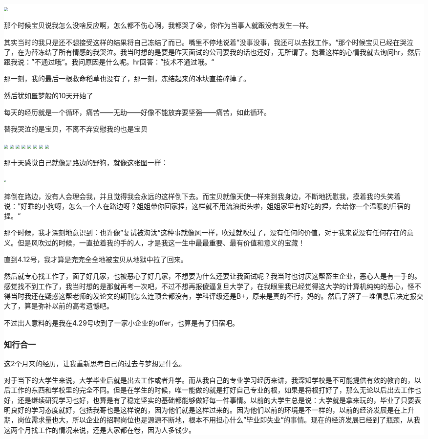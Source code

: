 <img src="https://cdn.jsdelivr.net/gh/Flamigno/Image/images/IMG_5631.PNG" style="zoom:50%;" />

那个时候宝贝说我怎么没啥反应啊，怎么都不伤心啊，我都哭了😭，你作为当事人就跟没有发生一样。

其实当时的我只是还不想接受这样的结果将自己冻结了而已。嘴里不停地说着”没事没事，我还可以去找工作。“那个时候宝贝已经在哭泣了，在为替冻结了所有情感的我哭泣。我当时想的是要是昨天面试的公司要我的话也还好，无所谓了。抱着这样的心情我就去询问hr，然后跟我说：”不通过哦“。我问原因是什么呢。hr回答：”技术不通过哦。“

那一刻，我的最后一根救命稻草也没有了，那一刻，冻结起来的冰块直接碎掉了。

然后犹如噩梦般的10天开始了

每天的经历就是一个循环，痛苦——无助——好像不能放弃要坚强——痛苦，如此循环。

替我哭泣的是宝贝，不离不弃安慰我的也是宝贝

<img src="https://cdn.jsdelivr.net/gh/Flamigno/Image/images/IMG_5632.PNG" style="zoom:50%;" />

<img src="https://cdn.jsdelivr.net/gh/Flamigno/Image/images/IMG_5639.PNG" style="zoom:50%;" />



<img src="https://cdn.jsdelivr.net/gh/Flamigno/Image/images/IMG_5640.PNG" style="zoom:50%;" />

<img src="https://cdn.jsdelivr.net/gh/Flamigno/Image/images/IMG_5635.PNG" style="zoom:50%;" />

<img src="https://cdn.jsdelivr.net/gh/Flamigno/Image/images/IMG_5633.PNG" style="zoom:50%;" />

<img src="https://cdn.jsdelivr.net/gh/Flamigno/Image/images/IMG_5636.PNG" style="zoom:50%;" />

<img src="https://cdn.jsdelivr.net/gh/Flamigno/Image/images/IMG_5637.PNG" style="zoom:50%;" />

<img src="https://cdn.jsdelivr.net/gh/Flamigno/Image/images/IMG_5638.PNG" style="zoom:50%;" />

那十天感觉自己就像是路边的野狗，就像这张图一样：

<img src="https://cdn.jsdelivr.net/gh/Flamigno/Image/images/dog.png" style="zoom: 25%;" />

摔倒在路边，没有人会理会我，并且觉得我会永远的这样倒下去。而宝贝就像天使一样来到我身边，不断地抚慰我，摸着我的头笑着说：”好乖的小狗呀，怎么一个人在路边呀？姐姐带你回家捏，这样就不用流浪街头啦，姐姐家里有好吃的捏，会给你一个温暖的归宿的捏。“

那个时候，我才深刻地意识到：也许像”复试被淘汰“这种事就像风一样，吹过就吹过了，没有任何的价值，对于我来说没有任何存在的意义。但是风吹过的时候，一直拉着我的手的人，才是我这一生中最最重要、最有价值和意义的宝藏！

直到4.12号，我才算是完完全全地被宝贝从地狱中拉了回来。

然后就专心找工作了，面了好几家，也被恶心了好几家，不想要为什么还要让我面试呢？我当时也讨厌这帮畜生企业，恶心人是有一手的。感觉找不到工作了，我当时想的是那就再考一次吧，不过不想再报傻逼复旦大学了，在我眼里我已经觉得这大学的计算机纯纯的恶心，怪不得当时我还在疑惑这帮老师的发论文的期刊怎么连顶会都没有，学科评级还是B+，原来是真的不行，妈的。然后了解了一堆信息后决定报交大了，算是弥补以前的高考遗憾吧。

不过出人意料的是我在4.29号收到了一家小企业的offer，也算是有了归宿吧。

### 知行合一

这2个月来的经历，让我重新思考自己的过去与梦想是什么。

对于当下的大学生来说，大学毕业后就是出去工作或者升学。而从我自己的专业学习经历来讲，我深知学校是不可能提供有效的教育的，以后工作的东西和学校里的完全不同。但是在学生的时候，唯一能做的就是打好自己专业的根，如果是将根打好了，那么无论以后出去工作也好，还是继续研究学习也好，也算是有了稳定坚实的基础都能够做好每一件事情。以前的大学生总是说：大学就是拿来玩的，毕业了只要表明良好的学习态度就好，包括我哥也是这样说的，因为他们就是这样过来的。因为他们以前的环境是不一样的，以前的经济发展是在上升期，岗位需求量也大，所以企业的招聘岗位也是源源不断地，根本不用担心什么”毕业即失业“的事情。现在的经济发展已经到了瓶颈，从我这两个月找工作的情况来说，还是大家都在卷，因为人多钱少。
